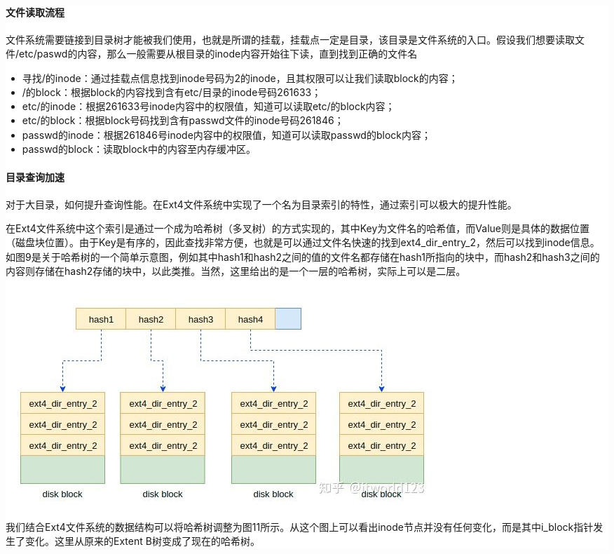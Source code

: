 #### 文件读取流程

文件系统需要链接到目录树才能被我们使用，也就是所谓的挂载，挂载点一定是目录，该目录是文件系统的入口。假设我们想要读取文件/etc/paswd的内容，那么一般需要从根目录的inode内容开始往下读，直到找到正确的文件名

- 寻找/的inode：通过挂载点信息找到inode号码为2的inode，且其权限可以让我们读取block的内容；
- /的block：根据block的内容找到含有etc/目录的inode号码261633；
- etc/的inode：根据261633号inode内容中的权限值，知道可以读取etc/的block内容；
- etc/的block：根据block号码找到含有passwd文件的inode号码261846；
- passwd的inode：根据261846号inode内容中的权限值，知道可以读取passwd的block内容；
- passwd的block：读取block中的内容至内存缓冲区。


#### 目录查询加速

对于大目录，如何提升查询性能。在Ext4文件系统中实现了一个名为目录索引的特性，通过索引可以极大的提升性能。

在Ext4文件系统中这个索引是通过一个成为哈希树（多叉树）的方式实现的，其中Key为文件名的哈希值，而Value则是具体的数据位置（磁盘块位置）。由于Key是有序的，因此查找非常方便，也就是可以通过文件名快速的找到ext4_dir_entry_2，然后可以找到inode信息。 如图9是关于哈希树的一个简单示意图，例如其中hash1和hash2之间的值的文件名都存储在hash1所指向的块中，而hash2和hash3之间的内容则存储在hash2存储的块中，以此类推。当然，这里给出的是一个一层的哈希树，实际上可以是二层。

![](img/EXT5.jpg)

我们结合Ext4文件系统的数据结构可以将哈希树调整为图11所示。从这个图上可以看出inode节点并没有任何变化，而是其中i_block指针发生了变化。这里从原来的Extent B树变成了现在的哈希树。

